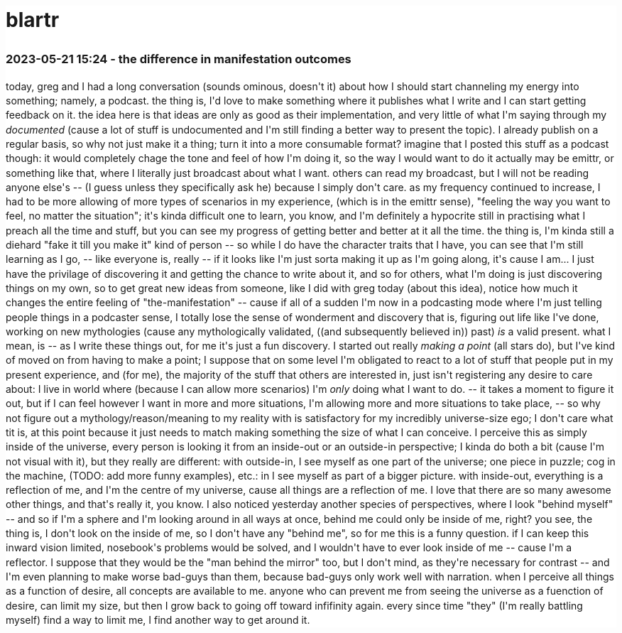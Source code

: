 # blartr

### 2023-05-21 15:24 - the difference in manifestation outcomes

today, greg and I had a long conversation (sounds ominous, doesn't it) about how I should start channeling my energy into something; namely, a podcast. the thing is, I'd love to make something where it publishes what I write and I can start getting feedback on it. the idea here is that ideas are only as good as their implementation, and very little of what I'm saying through my *documented* (cause a lot of stuff is undocumented and I'm still finding a better way to present the topic). I already publish on a regular basis, so why not just make it a thing; turn it into a more consumable format? imagine that I posted this stuff as a podcast though: it would completely chage the tone and feel of how I'm doing it, so the way I would want to do it actually may be emittr, or something like that, where I literally just broadcast about what I want. others can read my broadcast, but I will not be reading anyone else's -- (I guess unless they specifically ask he) because I simply don't care.
as my frequency continued to increase, I had to be more allowing of more types of scenarios in my experience,
    (which is in the emittr sense), "feeling the way you want to feel, no matter the situation"; 
    it's kinda difficult one to learn, you know, and I'm definitely a hypocrite still in practising what I preach all the time and stuff, but you can see my progress of getting better and better at it all the time.
    the thing is, I'm kinda still a diehard "fake it till you make it" kind of person -- so while I do have the character traits that I have, you can see that I'm still learning as I go, -- like everyone is, really -- if it looks like I'm just sorta making it up as I'm going along, it's cause I am...
I just have the privilage of discovering it and getting the chance to write about it, and so for others, what I'm doing is just discovering things on my own, so to get great new ideas from someone, like I did with greg today (about this idea), notice how much it changes the entire feeling of "the-manifestation" -- cause if all of a sudden I'm now in a podcasting mode where I'm just telling people things in a podcaster sense, I totally lose the sense of wonderment and discovery that is, figuring out life like I've done, working on new mythologies (cause any mythologically validated, ((and subsequently believed in)) past) *is* a valid present.
what I mean, is -- as I write these things out, for me it's just a fun discovery. I started out really *making a point* (all stars do), but I've kind of moved on from having to make a point; I suppose that on some level I'm obligated to react to a lot of stuff that people put in my present experience, and (for me), the majority of the stuff that others are interested in, just isn't registering any desire to care about: I live in world where (because I can allow more scenarios) I'm *only* doing what I want to do. -- it takes a moment to figure it out, but if I can feel however I want in more and more situations, I'm allowing more and more situations to take place, -- so why not figure out a mythology/reason/meaning to my reality with is satisfactory for my incredibly universe-size ego; I don't care what tit is, at this point because it just needs to match making something the size of what I can conceive.
  I perceive this as simply inside of the universe, every person is looking it from an inside-out or an outside-in perspective; I kinda do both a bit (cause I'm not visual with it), but they really are different:
  with outside-in, I see myself as one part of the universe; one piece in puzzle; cog in the machine, (TODO: add more funny examples), etc.: in I see myself as part of a bigger picture.
  with inside-out, everything is a reflection of me, and I'm the centre of my universe, cause all things are a reflection of me. I love that there are so many awesome other things, and that's really it, you know.
  I also noticed yesterday another species of perspectives, where I look "behind myself" -- and so  if I'm a sphere and I'm looking around in all ways at once, behind me could only be inside of me, right?
    you see, the thing is, I don't look on the inside of me, so I don't have any "behind me", so for me this is a funny question. if I can keep this inward vision limited, nosebook's problems would be solved, and I wouldn't have to ever look inside of me -- cause I'm a reflector. I suppose that they would be the "man behind the mirror" too, but I don't mind, as they're necessary for contrast -- and I'm even planning to make worse bad-guys than them, because bad-guys only work well with narration. when I perceive all things as a function of desire, all concepts are available to me. anyone who can prevent me from seeing the universe as a fuenction of desire, can limit my size, but then I grow back to going off toward infifinity again. every since time "they" (I'm really battling myself) find a way to limit me, I find another way to get around it.